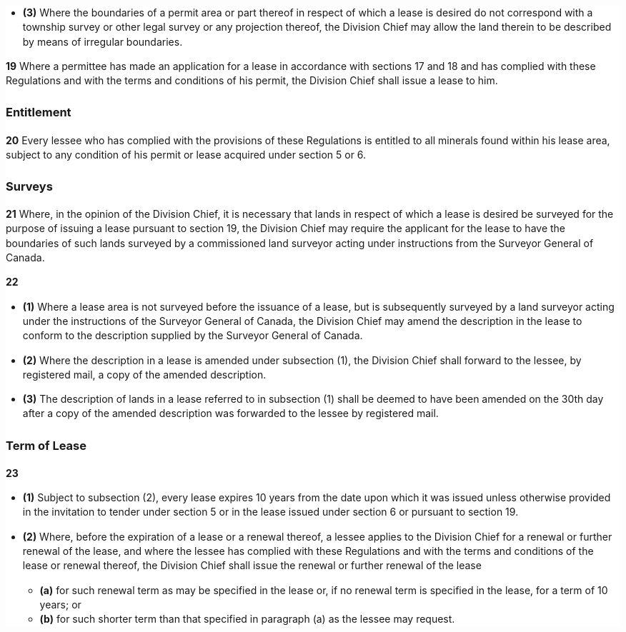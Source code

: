 - **(3)** Where the boundaries of a permit area or part thereof in respect of which a lease is desired do not correspond with a township survey or other legal survey or any projection thereof, the Division Chief may allow the land therein to be described by means of irregular boundaries.



**19** Where a permittee has made an application for a lease in accordance with sections 17 and 18 and has complied with these Regulations and with the terms and conditions of his permit, the Division Chief shall issue a lease to him.




### Entitlement


**20** Every lessee who has complied with the provisions of these Regulations is entitled to all minerals found within his lease area, subject to any condition of his permit or lease acquired under section 5 or 6.




### Surveys


**21** Where, in the opinion of the Division Chief, it is necessary that lands in respect of which a lease is desired be surveyed for the purpose of issuing a lease pursuant to section 19, the Division Chief may require the applicant for the lease to have the boundaries of such lands surveyed by a commissioned land surveyor acting under instructions from the Surveyor General of Canada.



**22** 

- **(1)** Where a lease area is not surveyed before the issuance of a lease, but is subsequently surveyed by a land surveyor acting under the instructions of the Surveyor General of Canada, the Division Chief may amend the description in the lease to conform to the description supplied by the Surveyor General of Canada.

- **(2)** Where the description in a lease is amended under subsection (1), the Division Chief shall forward to the lessee, by registered mail, a copy of the amended description.

- **(3)** The description of lands in a lease referred to in subsection (1) shall be deemed to have been amended on the 30th day after a copy of the amended description was forwarded to the lessee by registered mail.




### Term of Lease


**23** 

- **(1)** Subject to subsection (2), every lease expires 10 years from the date upon which it was issued unless otherwise provided in the invitation to tender under section 5 or in the lease issued under section 6 or pursuant to section 19.

- **(2)** Where, before the expiration of a lease or a renewal thereof, a lessee applies to the Division Chief for a renewal or further renewal of the lease, and where the lessee has complied with these Regulations and with the terms and conditions of the lease or renewal thereof, the Division Chief shall issue the renewal or further renewal of the lease
	- **(a)** for such renewal term as may be specified in the lease or, if no renewal term is specified in the lease, for a term of 10 years; or
	- **(b)** for such shorter term than that specified in paragraph (a) as the lessee may request.
